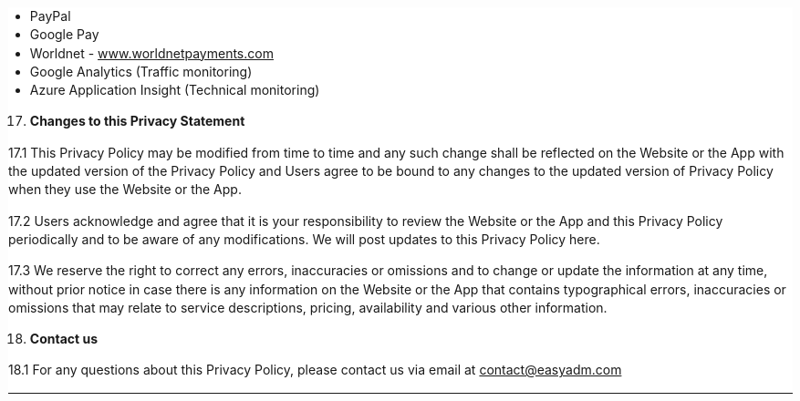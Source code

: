  + PayPal
 + Google Pay
 + Worldnet - www.worldnetpayments.com
 +  Google Analytics (Traffic monitoring)
 + Azure Application Insight (Technical monitoring)

17. __Changes to this Privacy Statement__

 17.1 This Privacy Policy may be modified from time to time and any such change shall be reflected on the Website or the App with the updated version of the Privacy Policy and Users agree to be bound to any changes to the updated version of Privacy Policy when they use the Website or the App.

 17.2 Users acknowledge and agree that it is your responsibility to review the Website or the App and this Privacy Policy periodically and to be aware of any modifications. We will post updates to this Privacy Policy here.

 17.3 We reserve the right to correct any errors, inaccuracies or omissions and to change or update the information at any time, without prior notice in case there is any information on the Website or the App that contains typographical errors, inaccuracies or omissions that may relate to service descriptions, pricing, availability and various other information. 

18. __Contact us__

 18.1 For any questions about this Privacy Policy, please contact us via email at [contact@easyadm.com](mailto:contact@easyadm.com)


* * *
